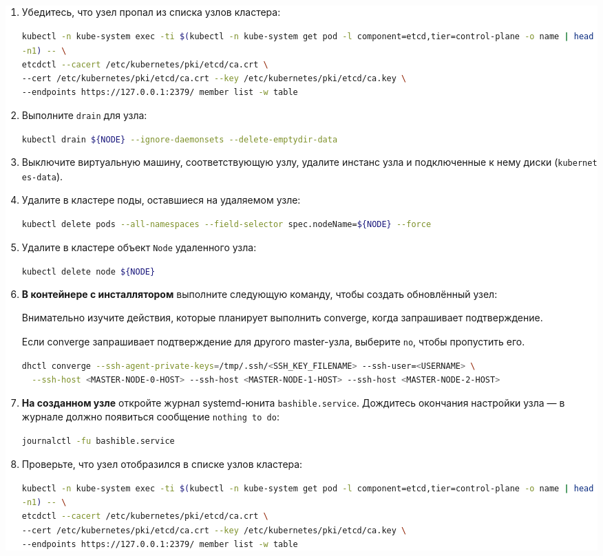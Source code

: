 1. Убедитесь, что узел пропал из списка узлов кластера:

   ```bash
   kubectl -n kube-system exec -ti $(kubectl -n kube-system get pod -l component=etcd,tier=control-plane -o name | head -n1) -- \
   etcdctl --cacert /etc/kubernetes/pki/etcd/ca.crt \
   --cert /etc/kubernetes/pki/etcd/ca.crt --key /etc/kubernetes/pki/etcd/ca.key \
   --endpoints https://127.0.0.1:2379/ member list -w table
   ```

1. Выполните `drain` для узла:

   ```bash
   kubectl drain ${NODE} --ignore-daemonsets --delete-emptydir-data
   ```

1. Выключите виртуальную машину, соответствующую узлу, удалите инстанс узла и подключенные к нему диски (`kubernetes-data`).

1. Удалите в кластере поды, оставшиеся на удаляемом узле:

   ```bash
   kubectl delete pods --all-namespaces --field-selector spec.nodeName=${NODE} --force
   ```

1. Удалите в кластере объект `Node` удаленного узла:

   ```bash
   kubectl delete node ${NODE}
   ```

1. **В контейнере с инсталлятором** выполните следующую команду, чтобы создать обновлённый узел:

   Внимательно изучите действия, которые планирует выполнить converge, когда запрашивает подтверждение.

   Если converge запрашивает подтверждение для другого master-узла, выберите `no`, чтобы пропустить его.

   ```bash
   dhctl converge --ssh-agent-private-keys=/tmp/.ssh/<SSH_KEY_FILENAME> --ssh-user=<USERNAME> \
     --ssh-host <MASTER-NODE-0-HOST> --ssh-host <MASTER-NODE-1-HOST> --ssh-host <MASTER-NODE-2-HOST>
   ```

1. **На созданном узле** откройте журнал systemd-юнита `bashible.service`. Дождитесь окончания настройки узла — в журнале должно появиться сообщение `nothing to do`:

   ```bash
   journalctl -fu bashible.service
   ```

1. Проверьте, что узел отобразился в списке узлов кластера:

   ```bash
   kubectl -n kube-system exec -ti $(kubectl -n kube-system get pod -l component=etcd,tier=control-plane -o name | head -n1) -- \
   etcdctl --cacert /etc/kubernetes/pki/etcd/ca.crt \
   --cert /etc/kubernetes/pki/etcd/ca.crt --key /etc/kubernetes/pki/etcd/ca.key \
   --endpoints https://127.0.0.1:2379/ member list -w table
   ```
